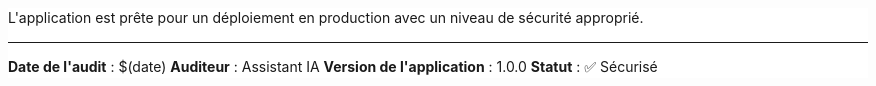 L'application est prête pour un déploiement en production avec un niveau de sécurité approprié.

---

**Date de l'audit** : $(date)
**Auditeur** : Assistant IA
**Version de l'application** : 1.0.0
**Statut** : ✅ Sécurisé
